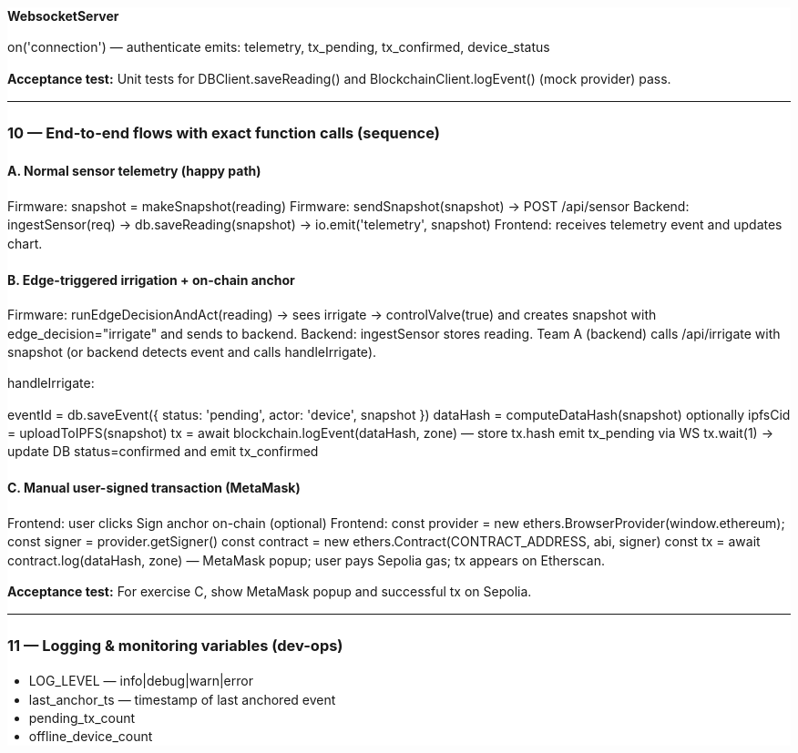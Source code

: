 **WebsocketServer**

on('connection') — authenticate
emits: telemetry, tx_pending, tx_confirmed, device_status

**Acceptance test:** Unit tests for DBClient.saveReading() and BlockchainClient.logEvent() (mock provider) pass.

---

### 10 — End-to-end flows with exact function calls (sequence)

#### A. Normal sensor telemetry (happy path)

Firmware: snapshot = makeSnapshot(reading)
Firmware: sendSnapshot(snapshot) → POST /api/sensor
Backend: ingestSensor(req) → db.saveReading(snapshot) → io.emit('telemetry', snapshot)
Frontend: receives telemetry event and updates chart.

#### B. Edge-triggered irrigation + on-chain anchor

Firmware: runEdgeDecisionAndAct(reading) → sees irrigate → controlValve(true) and creates snapshot with edge_decision="irrigate" and sends to backend.
Backend: ingestSensor stores reading. Team A (backend) calls /api/irrigate with snapshot (or backend detects event and calls handleIrrigate).

handleIrrigate:

eventId = db.saveEvent({ status: 'pending', actor: 'device', snapshot })
dataHash = computeDataHash(snapshot)
optionally ipfsCid = uploadToIPFS(snapshot)
tx = await blockchain.logEvent(dataHash, zone) — store tx.hash
emit tx_pending via WS
tx.wait(1) → update DB status=confirmed and emit tx_confirmed

#### C. Manual user-signed transaction (MetaMask)

Frontend: user clicks Sign anchor on-chain (optional)
Frontend: const provider = new ethers.BrowserProvider(window.ethereum); const signer = provider.getSigner()
const contract = new ethers.Contract(CONTRACT_ADDRESS, abi, signer)
const tx = await contract.log(dataHash, zone) — MetaMask popup; user pays Sepolia gas; tx appears on Etherscan.

**Acceptance test:** For exercise C, show MetaMask popup and successful tx on Sepolia.

---

### 11 — Logging & monitoring variables (dev-ops)

- LOG_LEVEL — info|debug|warn|error
- last_anchor_ts — timestamp of last anchored event
- pending_tx_count
- offline_device_count
